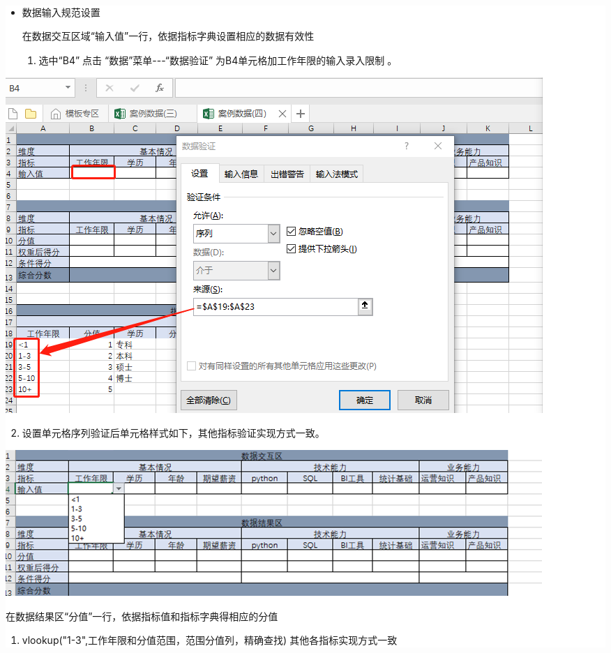 - 数据输入规范设置

   在数据交互区域“输入值”一行，依据指标字典设置相应的数据有效性

   1. 选中“B4” 点击 “数据”菜单---“数据验证” 为B4单元格加工作年限的输入录入限制  。

![](图片/2.11/4.png)

2. 设置单元格序列验证后单元格样式如下，其他指标验证实现方式一致。

![](图片/2.11/5.png)

   在数据结果区“分值”一行，依据指标值和指标字典得相应的分值

1. vlookup("1-3",工作年限和分值范围，范围分值列，精确查找)  其他各指标实现方式一致
